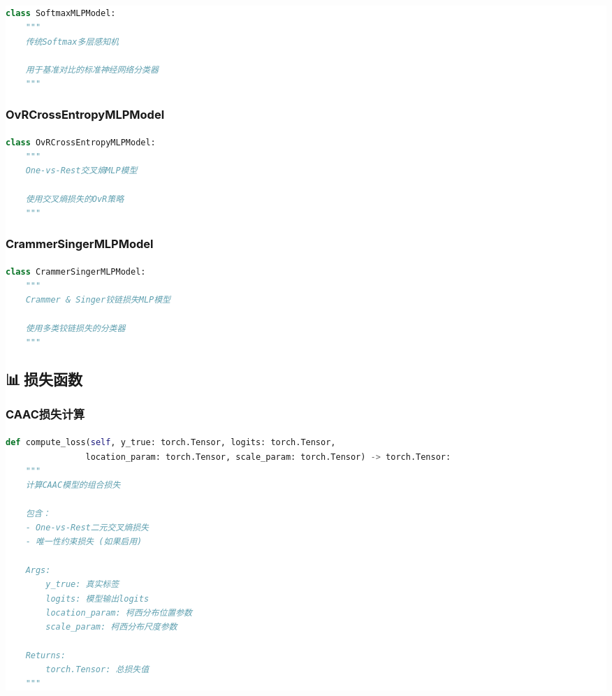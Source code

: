 ```python
class SoftmaxMLPModel:
    """
    传统Softmax多层感知机
    
    用于基准对比的标准神经网络分类器
    """
```

### OvRCrossEntropyMLPModel

```python
class OvRCrossEntropyMLPModel:
    """
    One-vs-Rest交叉熵MLP模型
    
    使用交叉熵损失的OvR策略
    """
```

### CrammerSingerMLPModel

```python
class CrammerSingerMLPModel:
    """
    Crammer & Singer铰链损失MLP模型
    
    使用多类铰链损失的分类器
    """
```

## 📊 损失函数

### CAAC损失计算

```python
def compute_loss(self, y_true: torch.Tensor, logits: torch.Tensor, 
                location_param: torch.Tensor, scale_param: torch.Tensor) -> torch.Tensor:
    """
    计算CAAC模型的组合损失
    
    包含：
    - One-vs-Rest二元交叉熵损失
    - 唯一性约束损失 (如果启用)
    
    Args:
        y_true: 真实标签
        logits: 模型输出logits
        location_param: 柯西分布位置参数
        scale_param: 柯西分布尺度参数
        
    Returns:
        torch.Tensor: 总损失值
    """
```
